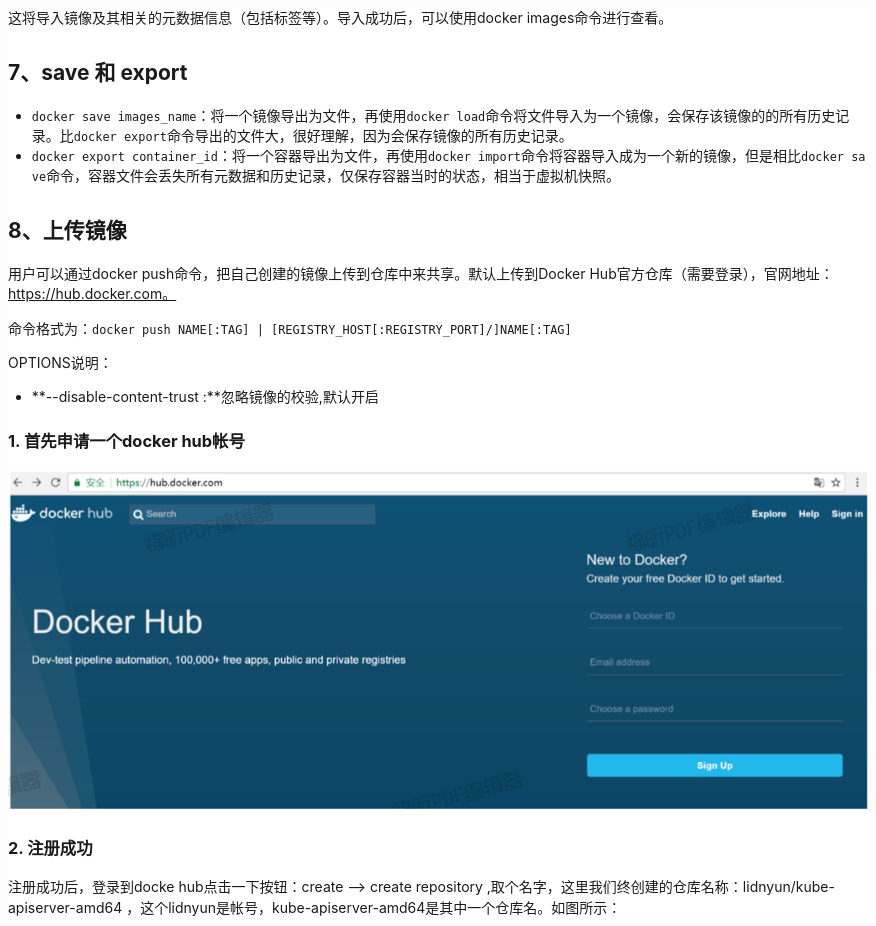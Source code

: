 这将导入镜像及其相关的元数据信息（包括标签等）。导入成功后，可以使用docker images命令进行查看。

## 7、save 和 export

- `docker save images_name`：将一个镜像导出为文件，再使用`docker load`命令将文件导入为一个镜像，会保存该镜像的的所有历史记录。比`docker export`命令导出的文件大，很好理解，因为会保存镜像的所有历史记录。
- `docker export container_id`：将一个容器导出为文件，再使用`docker import`命令将容器导入成为一个新的镜像，但是相比`docker save`命令，容器文件会丢失所有元数据和历史记录，仅保存容器当时的状态，相当于虚拟机快照。

## 8、上传镜像

用户可以通过docker push命令，把自己创建的镜像上传到仓库中来共享。默认上传到Docker Hub官方仓库（需要登录），官网地址：https://hub.docker.com。

命令格式为：`docker push NAME[:TAG] | [REGISTRY_HOST[:REGISTRY_PORT]/]NAME[:TAG]`

OPTIONS说明：

- **--disable-content-trust :**忽略镜像的校验,默认开启



### 1. 首先申请一个docker hub帐号

![](./images/11.png)

### 2. 注册成功

注册成功后，登录到docke hub点击一下按钮：create —> create repository ,取个名字，这里我们终创建的仓库名称：lidnyun/kube-apiserver-amd64 ，这个lidnyun是帐号，kube-apiserver-amd64是其中一个仓库名。如图所示：
